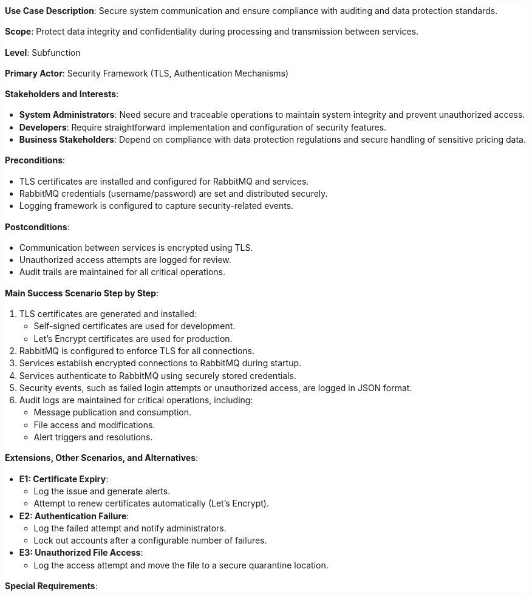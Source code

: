 **Use Case Description**: Secure system communication and ensure compliance with auditing and data protection standards.

**Scope**: Protect data integrity and confidentiality during processing and transmission between services.

**Level**: Subfunction

**Primary Actor**: Security Framework (TLS, Authentication Mechanisms)

**Stakeholders and Interests**:

- **System Administrators**: Need secure and traceable operations to maintain system integrity and prevent unauthorized access.
- **Developers**: Require straightforward implementation and configuration of security features.
- **Business Stakeholders**: Depend on compliance with data protection regulations and secure handling of sensitive pricing data.

**Preconditions**:

- TLS certificates are installed and configured for RabbitMQ and services.
- RabbitMQ credentials (username/password) are set and distributed securely.
- Logging framework is configured to capture security-related events.

**Postconditions**:

- Communication between services is encrypted using TLS.
- Unauthorized access attempts are logged for review.
- Audit trails are maintained for all critical operations.

**Main Success Scenario Step by Step**:

1. TLS certificates are generated and installed:
    - Self-signed certificates are used for development.
    - Let’s Encrypt certificates are used for production.
2. RabbitMQ is configured to enforce TLS for all connections.
3. Services establish encrypted connections to RabbitMQ during startup.
4. Services authenticate to RabbitMQ using securely stored credentials.
5. Security events, such as failed login attempts or unauthorized access, are logged in JSON format.
6. Audit logs are maintained for critical operations, including:
    - Message publication and consumption.
    - File access and modifications.
    - Alert triggers and resolutions.

**Extensions, Other Scenarios, and Alternatives**:

- **E1: Certificate Expiry**:
    - Log the issue and generate alerts.
    - Attempt to renew certificates automatically (Let’s Encrypt).
- **E2: Authentication Failure**:
    - Log the failed attempt and notify administrators.
    - Lock out accounts after a configurable number of failures.
- **E3: Unauthorized File Access**:
    - Log the access attempt and move the file to a secure quarantine location.

**Special Requirements**:
